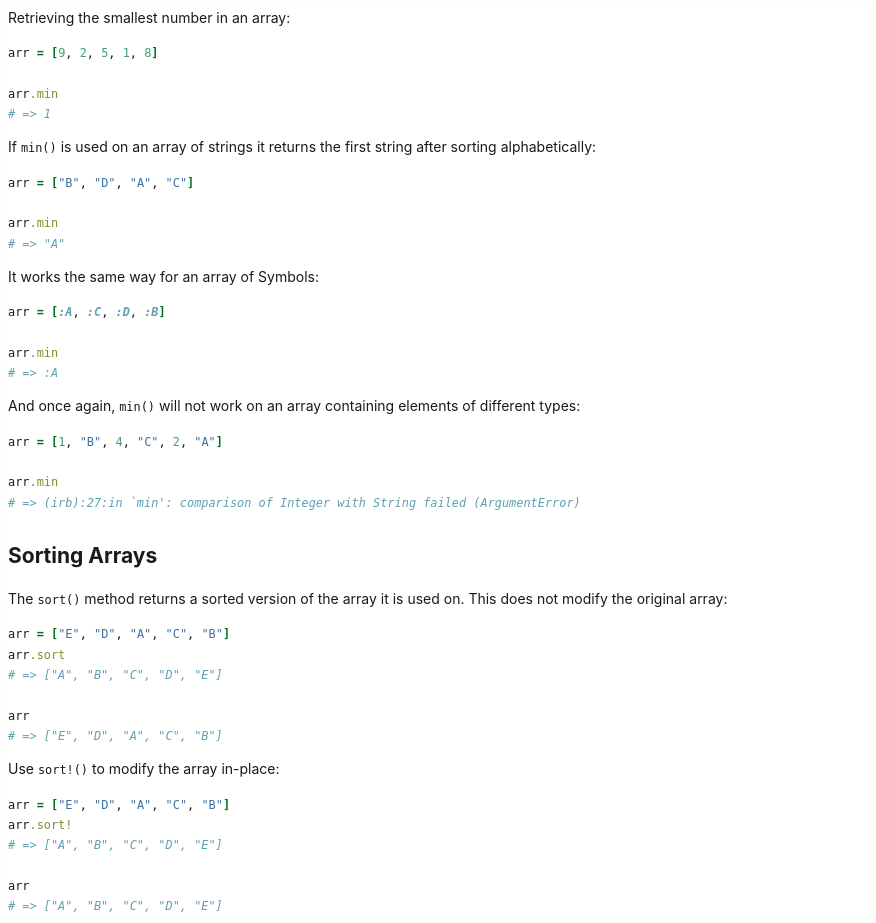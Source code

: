 Retrieving the smallest number in an array:

```ruby
arr = [9, 2, 5, 1, 8]

arr.min
# => 1
```

If `min()` is used on an array of strings it returns the first string after sorting alphabetically:

```ruby
arr = ["B", "D", "A", "C"]

arr.min
# => "A"
 ```

 It works the same way for an array of Symbols:

 ```ruby
 arr = [:A, :C, :D, :B]

 arr.min
# => :A
 ```

 And once again, `min()` will not work on an array containing elements of different types:

 ```ruby
 arr = [1, "B", 4, "C", 2, "A"]

 arr.min
 # => (irb):27:in `min': comparison of Integer with String failed (ArgumentError)
 ```

## Sorting Arrays

The `sort()` method returns a sorted version of the array it is used on. This does not modify the original array:

```ruby
arr = ["E", "D", "A", "C", "B"]
arr.sort
# => ["A", "B", "C", "D", "E"]

arr
# => ["E", "D", "A", "C", "B"]
```

Use `sort!()` to modify the array in-place:

```ruby
arr = ["E", "D", "A", "C", "B"]
arr.sort!
# => ["A", "B", "C", "D", "E"]

arr
# => ["A", "B", "C", "D", "E"]
```
